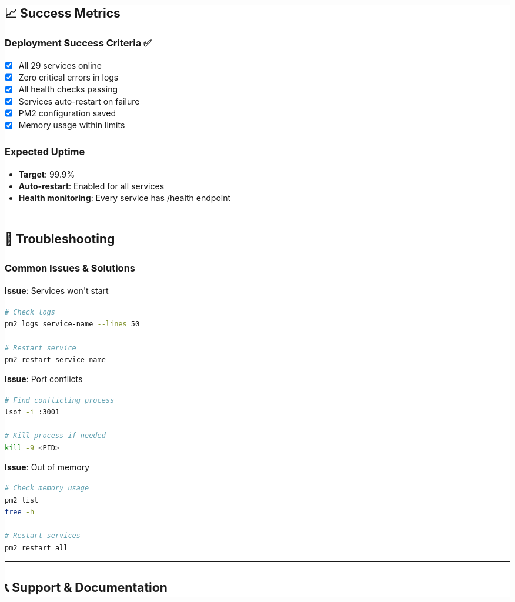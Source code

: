
## 📈 Success Metrics

### Deployment Success Criteria ✅
- [x] All 29 services online
- [x] Zero critical errors in logs
- [x] All health checks passing
- [x] Services auto-restart on failure
- [x] PM2 configuration saved
- [x] Memory usage within limits

### Expected Uptime
- **Target**: 99.9%
- **Auto-restart**: Enabled for all services
- **Health monitoring**: Every service has /health endpoint

---

## 🚨 Troubleshooting

### Common Issues & Solutions

**Issue**: Services won't start
```bash
# Check logs
pm2 logs service-name --lines 50

# Restart service
pm2 restart service-name
```

**Issue**: Port conflicts
```bash
# Find conflicting process
lsof -i :3001

# Kill process if needed
kill -9 <PID>
```

**Issue**: Out of memory
```bash
# Check memory usage
pm2 list
free -h

# Restart services
pm2 restart all
```

---

## 📞 Support & Documentation
